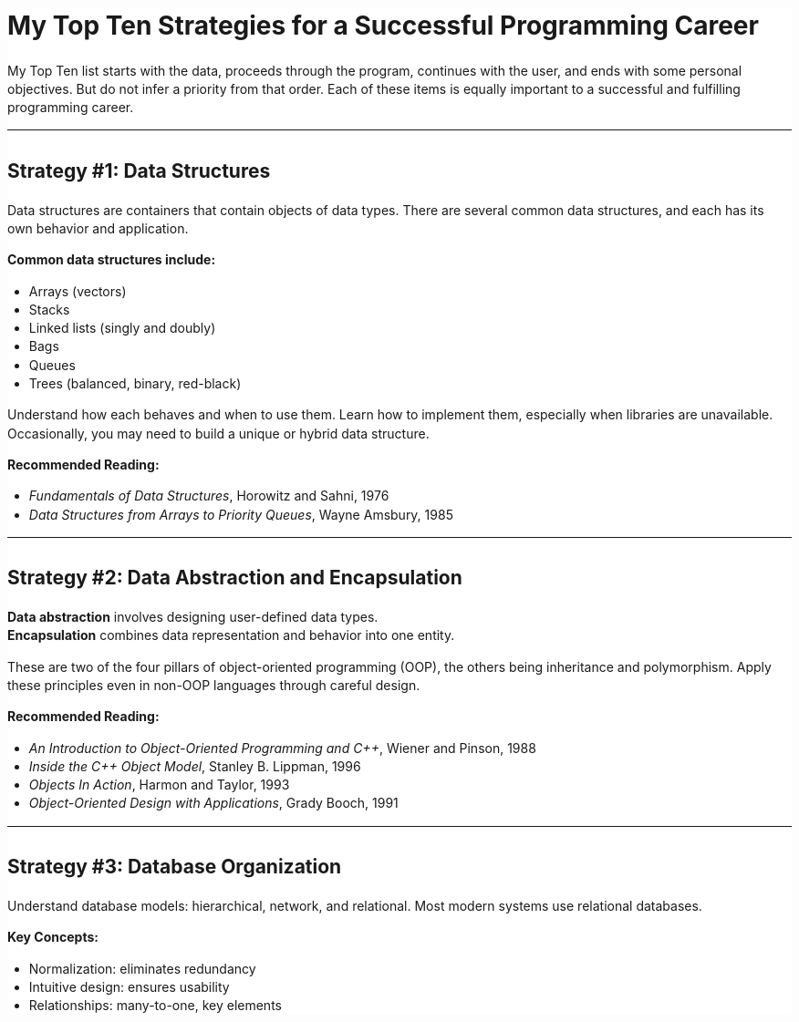 # My Top Ten Strategies for a Successful Programming Career

My Top Ten list starts with the data, proceeds through the program, continues with the user, and ends with some personal objectives. But do not infer a priority from that order. Each of these items is equally important to a successful and fulfilling programming career.

---

## Strategy #1: Data Structures

Data structures are containers that contain objects of data types. There are several common data structures, and each has its own behavior and application.

**Common data structures include:**
- Arrays (vectors)
- Stacks
- Linked lists (singly and doubly)
- Bags
- Queues
- Trees (balanced, binary, red-black)

Understand how each behaves and when to use them. Learn how to implement them, especially when libraries are unavailable. Occasionally, you may need to build a unique or hybrid data structure.

**Recommended Reading:**
- *Fundamentals of Data Structures*, Horowitz and Sahni, 1976  
- *Data Structures from Arrays to Priority Queues*, Wayne Amsbury, 1985

---

## Strategy #2: Data Abstraction and Encapsulation

**Data abstraction** involves designing user-defined data types.  
**Encapsulation** combines data representation and behavior into one entity.

These are two of the four pillars of object-oriented programming (OOP), the others being inheritance and polymorphism. Apply these principles even in non-OOP languages through careful design.

**Recommended Reading:**
- *An Introduction to Object-Oriented Programming and C++*, Wiener and Pinson, 1988  
- *Inside the C++ Object Model*, Stanley B. Lippman, 1996  
- *Objects In Action*, Harmon and Taylor, 1993  
- *Object-Oriented Design with Applications*, Grady Booch, 1991

---

## Strategy #3: Database Organization

Understand database models: hierarchical, network, and relational. Most modern systems use relational databases.

**Key Concepts:**
- Normalization: eliminates redundancy
- Intuitive design: ensures usability
- Relationships: many-to-one, key elements
